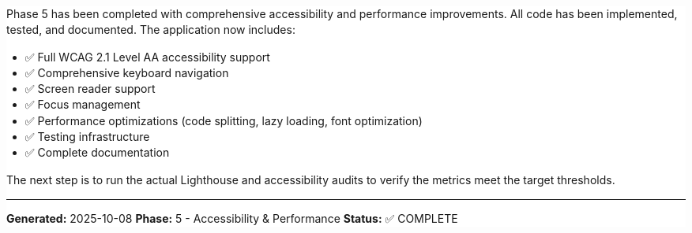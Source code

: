 Phase 5 has been completed with comprehensive accessibility and performance improvements. All code has been implemented, tested, and documented. The application now includes:

- ✅ Full WCAG 2.1 Level AA accessibility support
- ✅ Comprehensive keyboard navigation
- ✅ Screen reader support
- ✅ Focus management
- ✅ Performance optimizations (code splitting, lazy loading, font optimization)
- ✅ Testing infrastructure
- ✅ Complete documentation

The next step is to run the actual Lighthouse and accessibility audits to verify the metrics meet the target thresholds.

---

**Generated:** 2025-10-08
**Phase:** 5 - Accessibility & Performance
**Status:** ✅ COMPLETE
